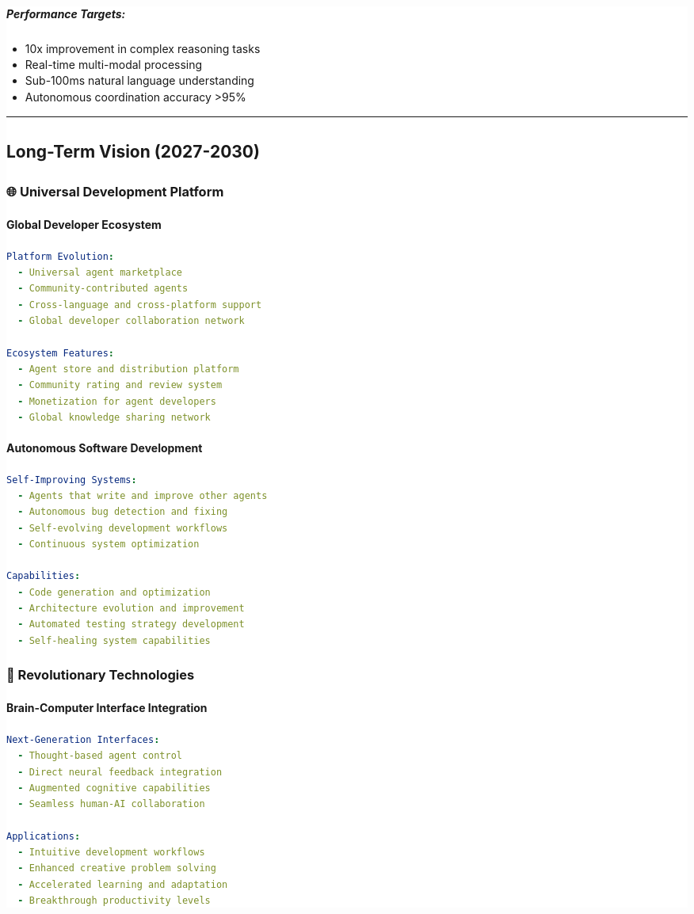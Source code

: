 ##### Performance Targets:

- 10x improvement in complex reasoning tasks
- Real-time multi-modal processing
- Sub-100ms natural language understanding
- Autonomous coordination accuracy >95%

---

## Long-Term Vision (2027-2030)

### 🌐 Universal Development Platform

#### Global Developer Ecosystem

```yaml
Platform Evolution:
  - Universal agent marketplace
  - Community-contributed agents
  - Cross-language and cross-platform support
  - Global developer collaboration network

Ecosystem Features:
  - Agent store and distribution platform
  - Community rating and review system
  - Monetization for agent developers
  - Global knowledge sharing network
```

#### Autonomous Software Development

```yaml
Self-Improving Systems:
  - Agents that write and improve other agents
  - Autonomous bug detection and fixing
  - Self-evolving development workflows
  - Continuous system optimization

Capabilities:
  - Code generation and optimization
  - Architecture evolution and improvement
  - Automated testing strategy development
  - Self-healing system capabilities
```

### 🚀 Revolutionary Technologies

#### Brain-Computer Interface Integration

```yaml
Next-Generation Interfaces:
  - Thought-based agent control
  - Direct neural feedback integration
  - Augmented cognitive capabilities
  - Seamless human-AI collaboration

Applications:
  - Intuitive development workflows
  - Enhanced creative problem solving
  - Accelerated learning and adaptation
  - Breakthrough productivity levels
```
